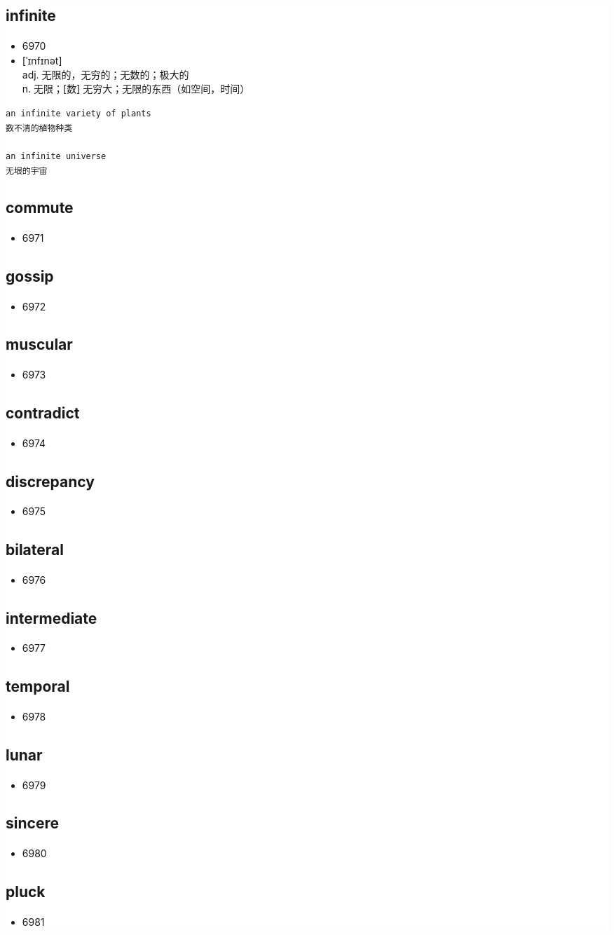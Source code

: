 ## infinite
* 6970
* [ˈɪnfɪnət]  
adj. 无限的，无穷的；无数的；极大的  
n. 无限；[数] 无穷大；无限的东西（如空间，时间）  
  
```
an infinite variety of plants 
数不清的植物种类

an infinite universe 
无垠的宇宙
```

## commute
* 6971

## gossip
* 6972

## muscular
* 6973

## contradict
* 6974

## discrepancy
* 6975

## bilateral
* 6976

## intermediate
* 6977

## temporal
* 6978

## lunar
* 6979

## sincere
* 6980

## pluck
* 6981

